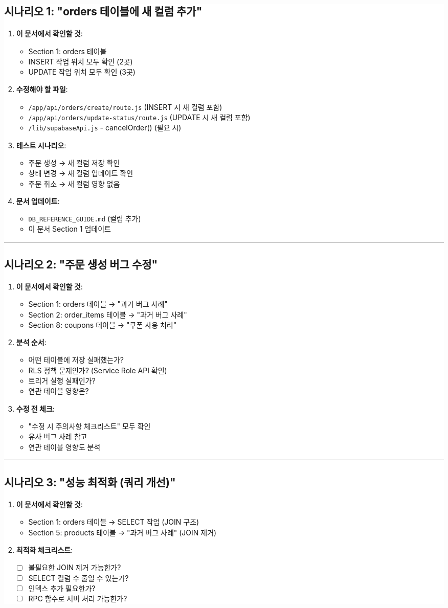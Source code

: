 ## 시나리오 1: "orders 테이블에 새 컬럼 추가"

1. **이 문서에서 확인할 것**:
   - Section 1: orders 테이블
   - INSERT 작업 위치 모두 확인 (2곳)
   - UPDATE 작업 위치 모두 확인 (3곳)

2. **수정해야 할 파일**:
   - `/app/api/orders/create/route.js` (INSERT 시 새 컬럼 포함)
   - `/app/api/orders/update-status/route.js` (UPDATE 시 새 컬럼 포함)
   - `/lib/supabaseApi.js` - cancelOrder() (필요 시)

3. **테스트 시나리오**:
   - 주문 생성 → 새 컬럼 저장 확인
   - 상태 변경 → 새 컬럼 업데이트 확인
   - 주문 취소 → 새 컬럼 영향 없음

4. **문서 업데이트**:
   - `DB_REFERENCE_GUIDE.md` (컬럼 추가)
   - 이 문서 Section 1 업데이트

---

## 시나리오 2: "주문 생성 버그 수정"

1. **이 문서에서 확인할 것**:
   - Section 1: orders 테이블 → "과거 버그 사례"
   - Section 2: order_items 테이블 → "과거 버그 사례"
   - Section 8: coupons 테이블 → "쿠폰 사용 처리"

2. **분석 순서**:
   - 어떤 테이블에 저장 실패했는가?
   - RLS 정책 문제인가? (Service Role API 확인)
   - 트리거 실행 실패인가?
   - 연관 테이블 영향은?

3. **수정 전 체크**:
   - "수정 시 주의사항 체크리스트" 모두 확인
   - 유사 버그 사례 참고
   - 연관 테이블 영향도 분석

---

## 시나리오 3: "성능 최적화 (쿼리 개선)"

1. **이 문서에서 확인할 것**:
   - Section 1: orders 테이블 → SELECT 작업 (JOIN 구조)
   - Section 5: products 테이블 → "과거 버그 사례" (JOIN 제거)

2. **최적화 체크리스트**:
   - [ ] 불필요한 JOIN 제거 가능한가?
   - [ ] SELECT 컬럼 수 줄일 수 있는가?
   - [ ] 인덱스 추가 필요한가?
   - [ ] RPC 함수로 서버 처리 가능한가?
